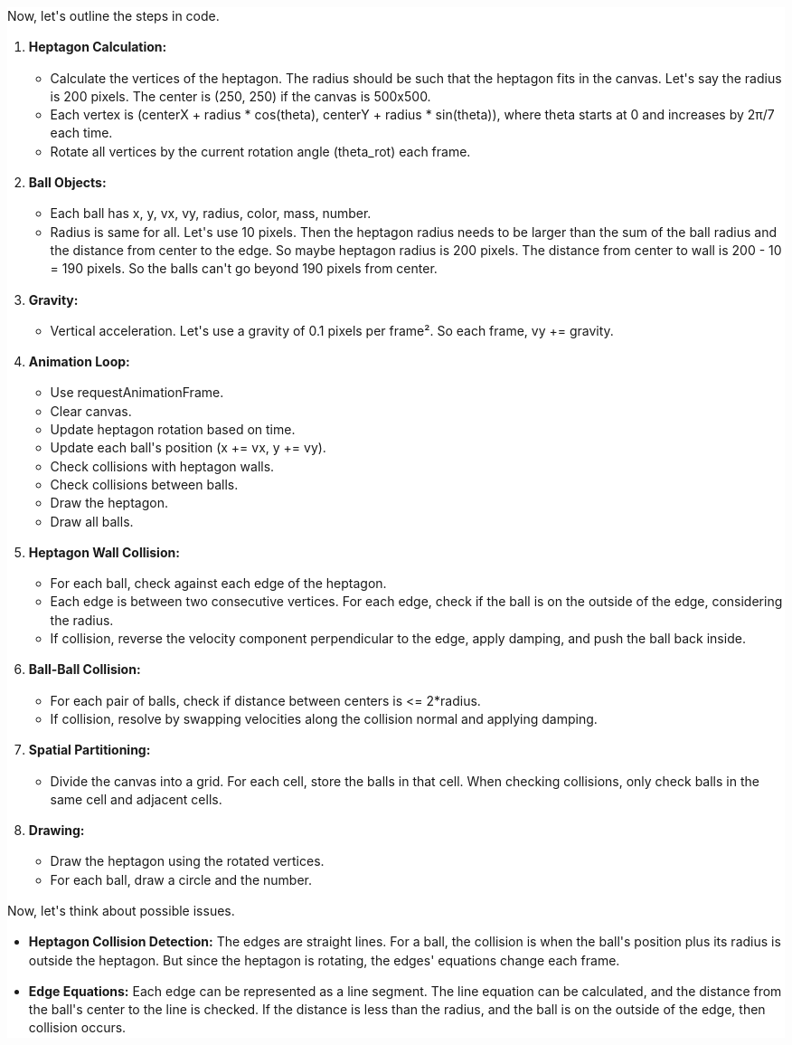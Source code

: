 Now, let's outline the steps in code.

1. **Heptagon Calculation:**
   - Calculate the vertices of the heptagon. The radius should be such that the heptagon fits in the canvas. Let's say the radius is 200 pixels. The center is (250, 250) if the canvas is 500x500.
   - Each vertex is (centerX + radius * cos(theta), centerY + radius * sin(theta)), where theta starts at 0 and increases by 2π/7 each time.
   - Rotate all vertices by the current rotation angle (theta_rot) each frame.

2. **Ball Objects:**
   - Each ball has x, y, vx, vy, radius, color, mass, number.
   - Radius is same for all. Let's use 10 pixels. Then the heptagon radius needs to be larger than the sum of the ball radius and the distance from center to the edge. So maybe heptagon radius is 200 pixels. The distance from center to wall is 200 - 10 = 190 pixels. So the balls can't go beyond 190 pixels from center.

3. **Gravity:**
   - Vertical acceleration. Let's use a gravity of 0.1 pixels per frame². So each frame, vy += gravity.

4. **Animation Loop:**
   - Use requestAnimationFrame.
   - Clear canvas.
   - Update heptagon rotation based on time.
   - Update each ball's position (x += vx, y += vy).
   - Check collisions with heptagon walls.
   - Check collisions between balls.
   - Draw the heptagon.
   - Draw all balls.

5. **Heptagon Wall Collision:**
   - For each ball, check against each edge of the heptagon.
   - Each edge is between two consecutive vertices. For each edge, check if the ball is on the outside of the edge, considering the radius.
   - If collision, reverse the velocity component perpendicular to the edge, apply damping, and push the ball back inside.

6. **Ball-Ball Collision:**
   - For each pair of balls, check if distance between centers is <= 2*radius.
   - If collision, resolve by swapping velocities along the collision normal and applying damping.

7. **Spatial Partitioning:**
   - Divide the canvas into a grid. For each cell, store the balls in that cell. When checking collisions, only check balls in the same cell and adjacent cells.

8. **Drawing:**
   - Draw the heptagon using the rotated vertices.
   - For each ball, draw a circle and the number.

Now, let's think about possible issues.

- **Heptagon Collision Detection:** The edges are straight lines. For a ball, the collision is when the ball's position plus its radius is outside the heptagon. But since the heptagon is rotating, the edges' equations change each frame.

- **Edge Equations:** Each edge can be represented as a line segment. The line equation can be calculated, and the distance from the ball's center to the line is checked. If the distance is less than the radius, and the ball is on the outside of the edge, then collision occurs.
